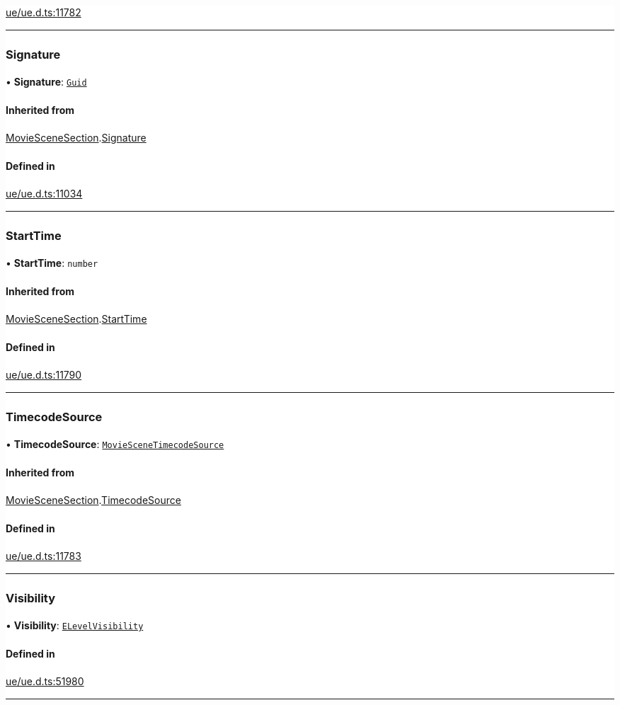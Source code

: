 [ue/ue.d.ts:11782](https://github.com/YugMetaverse/yug_typings/blob/b7d9b19/ue/ue.d.ts#L11782)

___

### Signature

• **Signature**: [`Guid`](ue_ue_s.Guid.md)

#### Inherited from

[MovieSceneSection](ue_ue.MovieSceneSection.md).[Signature](ue_ue.MovieSceneSection.md#signature)

#### Defined in

[ue/ue.d.ts:11034](https://github.com/YugMetaverse/yug_typings/blob/b7d9b19/ue/ue.d.ts#L11034)

___

### StartTime

• **StartTime**: `number`

#### Inherited from

[MovieSceneSection](ue_ue.MovieSceneSection.md).[StartTime](ue_ue.MovieSceneSection.md#starttime)

#### Defined in

[ue/ue.d.ts:11790](https://github.com/YugMetaverse/yug_typings/blob/b7d9b19/ue/ue.d.ts#L11790)

___

### TimecodeSource

• **TimecodeSource**: [`MovieSceneTimecodeSource`](ue_ue.MovieSceneTimecodeSource.md)

#### Inherited from

[MovieSceneSection](ue_ue.MovieSceneSection.md).[TimecodeSource](ue_ue.MovieSceneSection.md#timecodesource)

#### Defined in

[ue/ue.d.ts:11783](https://github.com/YugMetaverse/yug_typings/blob/b7d9b19/ue/ue.d.ts#L11783)

___

### Visibility

• **Visibility**: [`ELevelVisibility`](../enums/ue_ue.ELevelVisibility.md)

#### Defined in

[ue/ue.d.ts:51980](https://github.com/YugMetaverse/yug_typings/blob/b7d9b19/ue/ue.d.ts#L51980)

___
